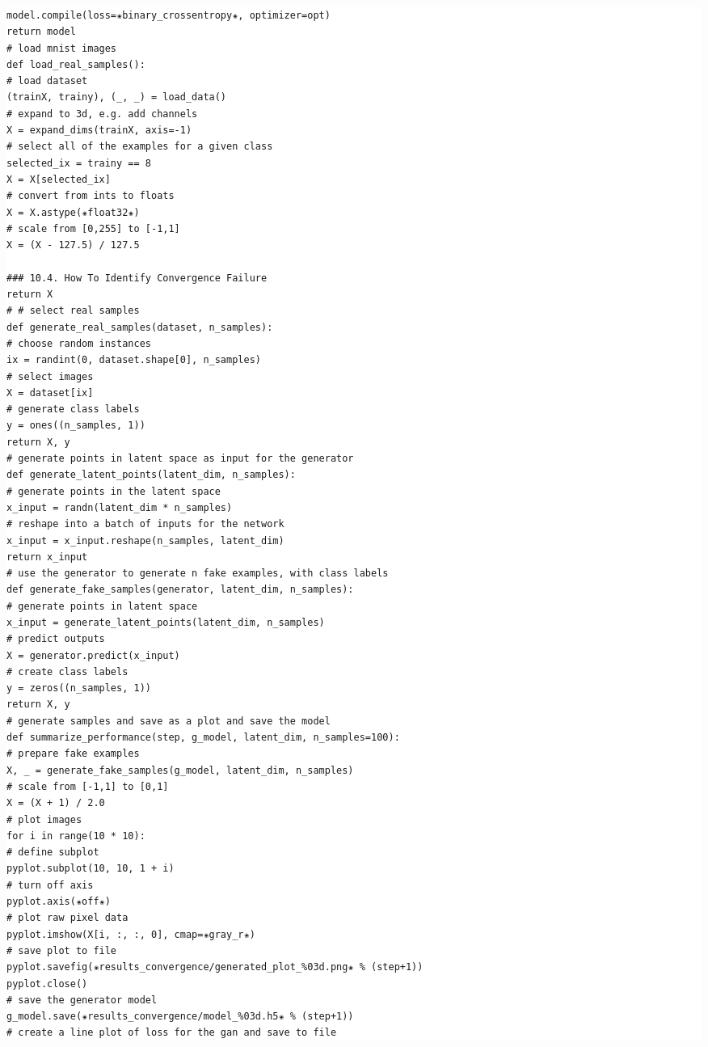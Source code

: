 ```
model.compile(loss=✬binary_crossentropy✬, optimizer=opt)
return model
# load mnist images
def load_real_samples():
# load dataset
(trainX, trainy), (_, _) = load_data()
# expand to 3d, e.g. add channels
X = expand_dims(trainX, axis=-1)
# select all of the examples for a given class
selected_ix = trainy == 8
X = X[selected_ix]
# convert from ints to floats
X = X.astype(✬float32✬)
# scale from [0,255] to [-1,1]
X = (X - 127.5) / 127.5

### 10.4. How To Identify Convergence Failure
return X
# # select real samples
def generate_real_samples(dataset, n_samples):
# choose random instances
ix = randint(0, dataset.shape[0], n_samples)
# select images
X = dataset[ix]
# generate class labels
y = ones((n_samples, 1))
return X, y
# generate points in latent space as input for the generator
def generate_latent_points(latent_dim, n_samples):
# generate points in the latent space
x_input = randn(latent_dim * n_samples)
# reshape into a batch of inputs for the network
x_input = x_input.reshape(n_samples, latent_dim)
return x_input
# use the generator to generate n fake examples, with class labels
def generate_fake_samples(generator, latent_dim, n_samples):
# generate points in latent space
x_input = generate_latent_points(latent_dim, n_samples)
# predict outputs
X = generator.predict(x_input)
# create class labels
y = zeros((n_samples, 1))
return X, y
# generate samples and save as a plot and save the model
def summarize_performance(step, g_model, latent_dim, n_samples=100):
# prepare fake examples
X, _ = generate_fake_samples(g_model, latent_dim, n_samples)
# scale from [-1,1] to [0,1]
X = (X + 1) / 2.0
# plot images
for i in range(10 * 10):
# define subplot
pyplot.subplot(10, 10, 1 + i)
# turn off axis
pyplot.axis(✬off✬)
# plot raw pixel data
pyplot.imshow(X[i, :, :, 0], cmap=✬gray_r✬)
# save plot to file
pyplot.savefig(✬results_convergence/generated_plot_%03d.png✬ % (step+1))
pyplot.close()
# save the generator model
g_model.save(✬results_convergence/model_%03d.h5✬ % (step+1))
# create a line plot of loss for the gan and save to file
```